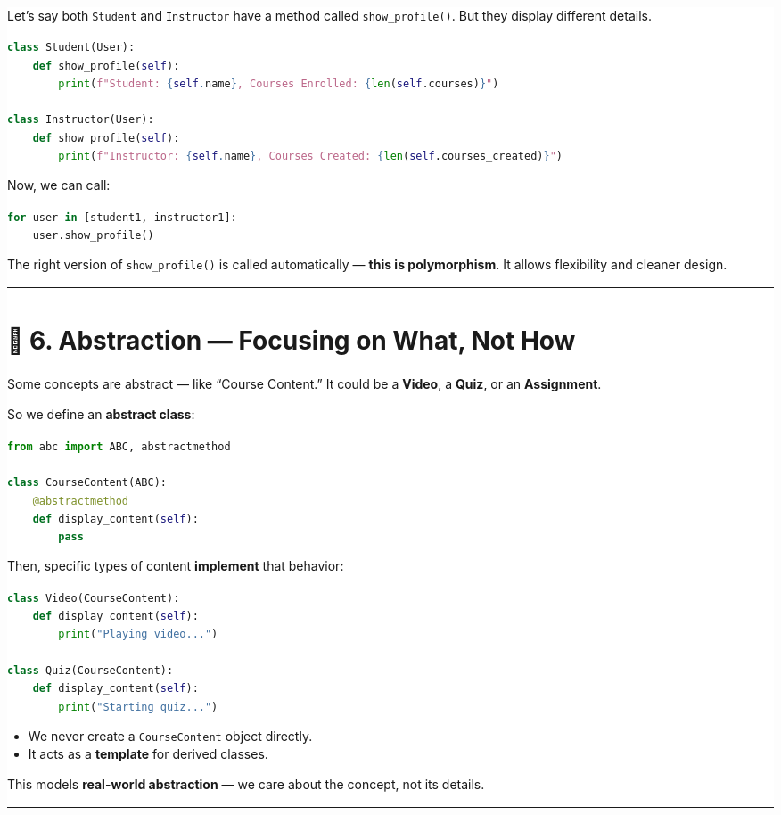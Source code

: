 Let’s say both `Student` and `Instructor` have a method called `show_profile()`.
But they display different details.

```python
class Student(User):
    def show_profile(self):
        print(f"Student: {self.name}, Courses Enrolled: {len(self.courses)}")

class Instructor(User):
    def show_profile(self):
        print(f"Instructor: {self.name}, Courses Created: {len(self.courses_created)}")
```

Now, we can call:

```python
for user in [student1, instructor1]:
    user.show_profile()
```

The right version of `show_profile()` is called automatically — **this is polymorphism**.
It allows flexibility and cleaner design.

---

# 🧠 **6. Abstraction — Focusing on What, Not How**

Some concepts are abstract — like “Course Content.”
It could be a **Video**, a **Quiz**, or an **Assignment**.

So we define an **abstract class**:

```python
from abc import ABC, abstractmethod

class CourseContent(ABC):
    @abstractmethod
    def display_content(self):
        pass
```

Then, specific types of content **implement** that behavior:

```python
class Video(CourseContent):
    def display_content(self):
        print("Playing video...")

class Quiz(CourseContent):
    def display_content(self):
        print("Starting quiz...")
```

* We never create a `CourseContent` object directly.
* It acts as a **template** for derived classes.

This models **real-world abstraction** — we care about the concept, not its details.

---
